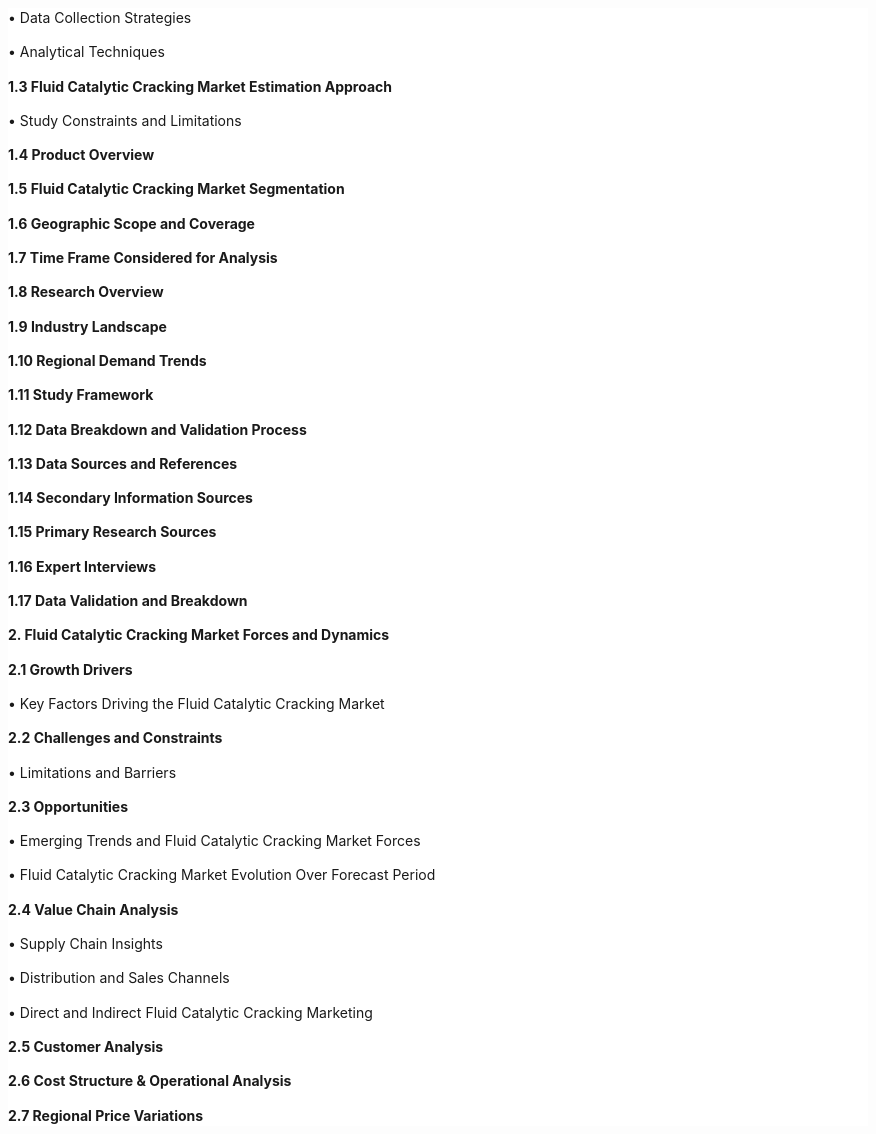 • Data Collection Strategies

• Analytical Techniques

<strong>1.3 Fluid Catalytic Cracking Market Estimation Approach</strong>

• Study Constraints and Limitations

<strong>1.4 Product Overview</strong>

<strong>1.5 Fluid Catalytic Cracking Market Segmentation</strong>

<strong>1.6 Geographic Scope and Coverage</strong>

<strong>1.7 Time Frame Considered for Analysis</strong>

<strong>1.8 Research Overview</strong>

<strong>1.9 Industry Landscape</strong>

<strong>1.10 Regional Demand Trends</strong>

<strong>1.11 Study Framework</strong>

<strong>1.12 Data Breakdown and Validation Process</strong>

<strong>1.13 Data Sources and References</strong>

<strong>1.14 Secondary Information Sources</strong>

<strong>1.15 Primary Research Sources</strong>

<strong>1.16 Expert Interviews</strong>

<strong>1.17 Data Validation and Breakdown</strong>

<strong>2. Fluid Catalytic Cracking Market Forces and Dynamics</strong>

<strong>2.1 Growth Drivers</strong>

• Key Factors Driving the Fluid Catalytic Cracking Market

<strong>2.2 Challenges and Constraints</strong>

• Limitations and Barriers

<strong>2.3 Opportunities</strong>

• Emerging Trends and Fluid Catalytic Cracking Market Forces

• Fluid Catalytic Cracking Market Evolution Over Forecast Period

<strong>2.4 Value Chain Analysis</strong>

• Supply Chain Insights

• Distribution and Sales Channels

• Direct and Indirect Fluid Catalytic Cracking Marketing

<strong>2.5 Customer Analysis</strong>

<strong>2.6 Cost Structure & Operational Analysis</strong>

<strong>2.7 Regional Price Variations</strong>
